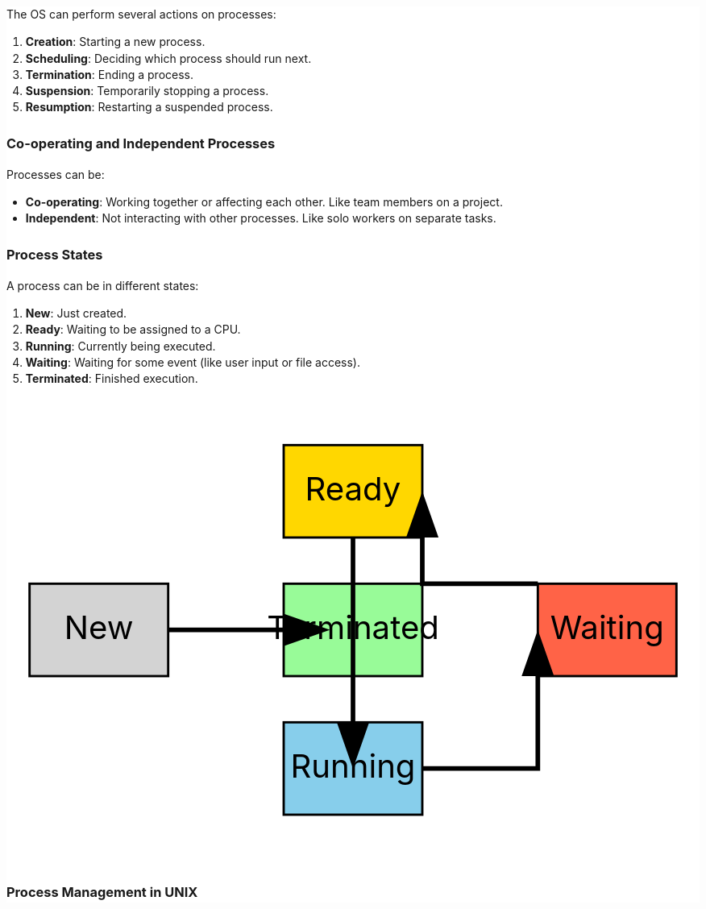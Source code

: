 The OS can perform several actions on processes:

1. **Creation**: Starting a new process.
2. **Scheduling**: Deciding which process should run next.
3. **Termination**: Ending a process.
4. **Suspension**: Temporarily stopping a process.
5. **Resumption**: Restarting a suspended process.

### Co-operating and Independent Processes

Processes can be:
- **Co-operating**: Working together or affecting each other. Like team members on a project.
- **Independent**: Not interacting with other processes. Like solo workers on separate tasks.

### Process States

A process can be in different states:

1. **New**: Just created.
2. **Ready**: Waiting to be assigned to a CPU.
3. **Running**: Currently being executed.
4. **Waiting**: Waiting for some event (like user input or file access).
5. **Terminated**: Finished execution.

<svg viewBox="0 0 300 200" xmlns="http://www.w3.org/2000/svg">
  <rect x="10" y="80" width="60" height="40" fill="#D3D3D3" stroke="black"/>
  <text x="40" y="100" text-anchor="middle" dominant-baseline="middle">New</text>
  
  <rect x="120" y="20" width="60" height="40" fill="#FFD700" stroke="black"/>
  <text x="150" y="40" text-anchor="middle" dominant-baseline="middle">Ready</text>
  
  <rect x="120" y="140" width="60" height="40" fill="#87CEEB" stroke="black"/>
  <text x="150" y="160" text-anchor="middle" dominant-baseline="middle">Running</text>
  
  <rect x="230" y="80" width="60" height="40" fill="#FF6347" stroke="black"/>
  <text x="260" y="100" text-anchor="middle" dominant-baseline="middle">Waiting</text>
  
  <rect x="120" y="80" width="60" height="40" fill="#98FB98" stroke="black"/>
  <text x="150" y="100" text-anchor="middle" dominant-baseline="middle">Terminated</text>
  
  <path d="M70 100 H120" fill="none" stroke="black" stroke-width="2" marker-end="url(#arrowhead)"/>
  <path d="M150 60 V140" fill="none" stroke="black" stroke-width="2" marker-end="url(#arrowhead)"/>
  <path d="M180 160 H230 V120" fill="none" stroke="black" stroke-width="2" marker-end="url(#arrowhead)"/>
  <path d="M230 80 H180 V60" fill="none" stroke="black" stroke-width="2" marker-end="url(#arrowhead)"/>
  
  <defs>
    <marker id="arrowhead" markerWidth="10" markerHeight="7" refX="0" refY="3.5" orient="auto">
      <polygon points="0 0, 10 3.5, 0 7" />
    </marker>
  </defs>
</svg>

### Process Management in UNIX

